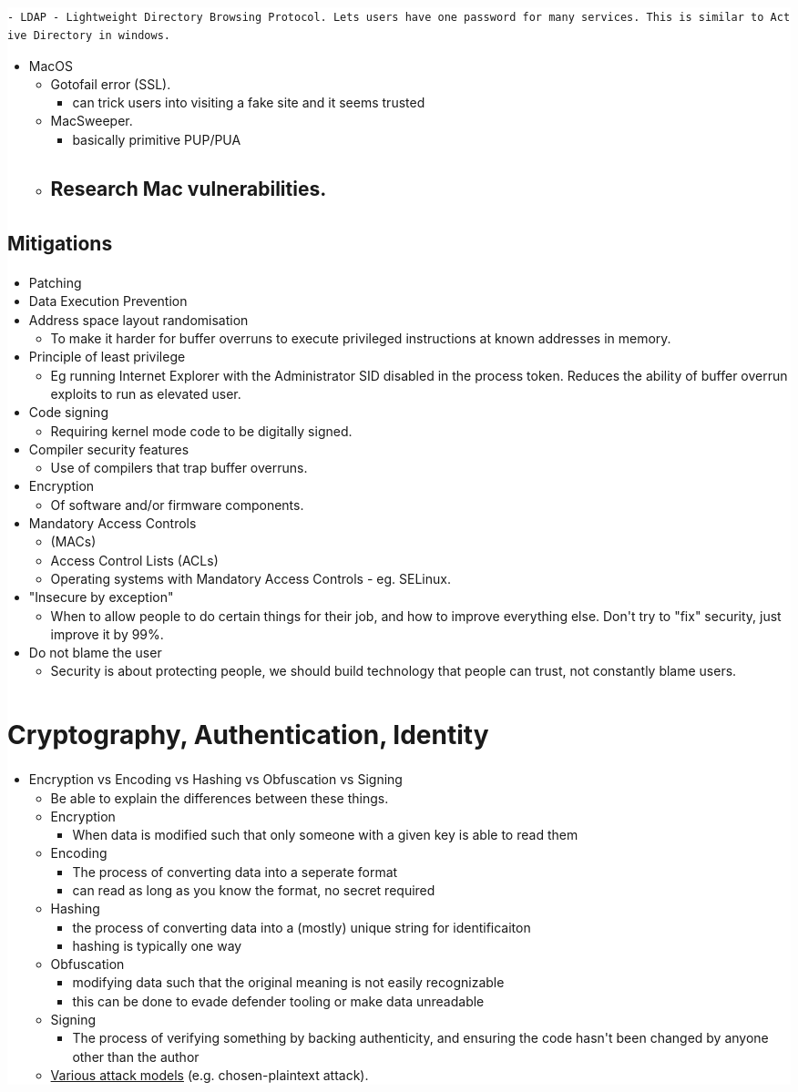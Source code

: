 	- LDAP - Lightweight Directory Browsing Protocol. Lets users have one password for many services. This is similar to Active Directory in windows.
- MacOS
	- Gotofail error (SSL).
      - can trick users into visiting a fake site and it seems trusted
	- MacSweeper.
      - basically primitive PUP/PUA
	- Research Mac vulnerabilities.
      - 

## Mitigations 
- Patching 
- Data Execution Prevention
- Address space layout randomisation
	- To make it harder for buffer overruns to execute privileged instructions at known addresses in memory.
- Principle of least privilege
	- Eg running Internet Explorer with the Administrator SID disabled in the process token. Reduces the ability of buffer overrun exploits to run as elevated user.
- Code signing
	- Requiring kernel mode code to be digitally signed.
- Compiler security features
	- Use of compilers that trap buffer overruns.
- Encryption
	- Of software and/or firmware components.
- Mandatory Access Controls
	- (MACs)
	- Access Control Lists (ACLs)
	- Operating systems with Mandatory Access Controls - eg. SELinux.
- "Insecure by exception"
	- When to allow people to do certain things for their job, and how to improve everything else. Don't try to "fix" security, just improve it by 99%.
- Do not blame the user
	- Security is about protecting people, we should build technology that people can trust, not constantly blame users. 


# Cryptography, Authentication, Identity 

- Encryption vs Encoding vs Hashing vs Obfuscation vs Signing
	- Be able to explain the differences between these things. 
    - Encryption
      - When data is modified such that only someone with a given key is able to read them
    - Encoding
      - The process of converting data into a seperate format
      - can read as long as you know the format, no secret required
    - Hashing
      - the process of converting data into a (mostly) unique string for identificaiton
      - hashing is typically one way
    - Obfuscation
      - modifying data such that the original meaning is not easily recognizable
      - this can be done to evade defender tooling or make data unreadable
    - Signing
      - The process of verifying something by backing authenticity, and ensuring the code hasn't been changed by anyone other than the author
	- [Various attack models](https://en.wikipedia.org/wiki/Attack_model) (e.g. chosen-plaintext attack).
